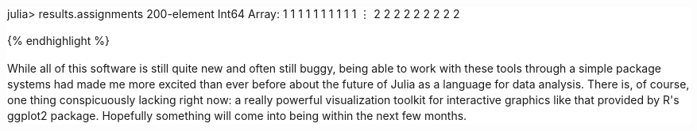  
julia> results.assignments
200-element Int64 Array:
 1
 1
 1
 1
 1
 1
 1
 1
 1
 1
 ⋮
 2
 2
 2
 2
 2
 2
 2
 2
 2

{% endhighlight %}

While all of this software is still quite new and often still buggy, being able to work with these tools through a simple package systems had made me more excited than ever before about the future of Julia as a language for data analysis. There is, of course, one thing conspicuously lacking right now: a really powerful visualization toolkit for interactive graphics like that provided by R's ggplot2 package. Hopefully something will come into being within the next few months.
